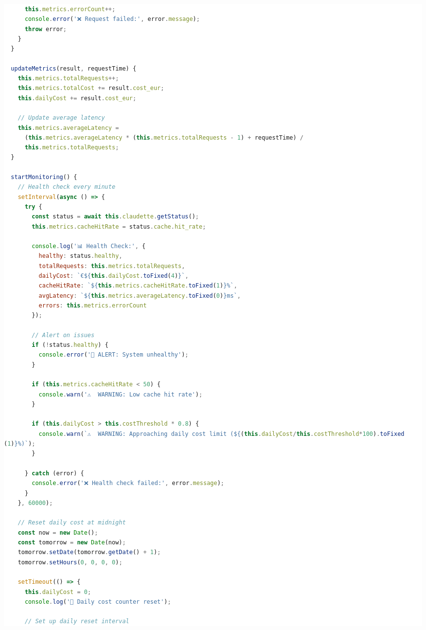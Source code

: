 ```javascript
      this.metrics.errorCount++;
      console.error('❌ Request failed:', error.message);
      throw error;
    }
  }

  updateMetrics(result, requestTime) {
    this.metrics.totalRequests++;
    this.metrics.totalCost += result.cost_eur;
    this.dailyCost += result.cost_eur;
    
    // Update average latency
    this.metrics.averageLatency = 
      (this.metrics.averageLatency * (this.metrics.totalRequests - 1) + requestTime) / 
      this.metrics.totalRequests;
  }

  startMonitoring() {
    // Health check every minute
    setInterval(async () => {
      try {
        const status = await this.claudette.getStatus();
        this.metrics.cacheHitRate = status.cache.hit_rate;
        
        console.log('📊 Health Check:', {
          healthy: status.healthy,
          totalRequests: this.metrics.totalRequests,
          dailyCost: `€${this.dailyCost.toFixed(4)}`,
          cacheHitRate: `${this.metrics.cacheHitRate.toFixed(1)}%`,
          avgLatency: `${this.metrics.averageLatency.toFixed(0)}ms`,
          errors: this.metrics.errorCount
        });
        
        // Alert on issues
        if (!status.healthy) {
          console.error('🚨 ALERT: System unhealthy');
        }
        
        if (this.metrics.cacheHitRate < 50) {
          console.warn('⚠️  WARNING: Low cache hit rate');
        }
        
        if (this.dailyCost > this.costThreshold * 0.8) {
          console.warn(`⚠️  WARNING: Approaching daily cost limit (${(this.dailyCost/this.costThreshold*100).toFixed(1)}%)`);
        }
        
      } catch (error) {
        console.error('❌ Health check failed:', error.message);
      }
    }, 60000);

    // Reset daily cost at midnight
    const now = new Date();
    const tomorrow = new Date(now);
    tomorrow.setDate(tomorrow.getDate() + 1);
    tomorrow.setHours(0, 0, 0, 0);
    
    setTimeout(() => {
      this.dailyCost = 0;
      console.log('🔄 Daily cost counter reset');
      
      // Set up daily reset interval
```